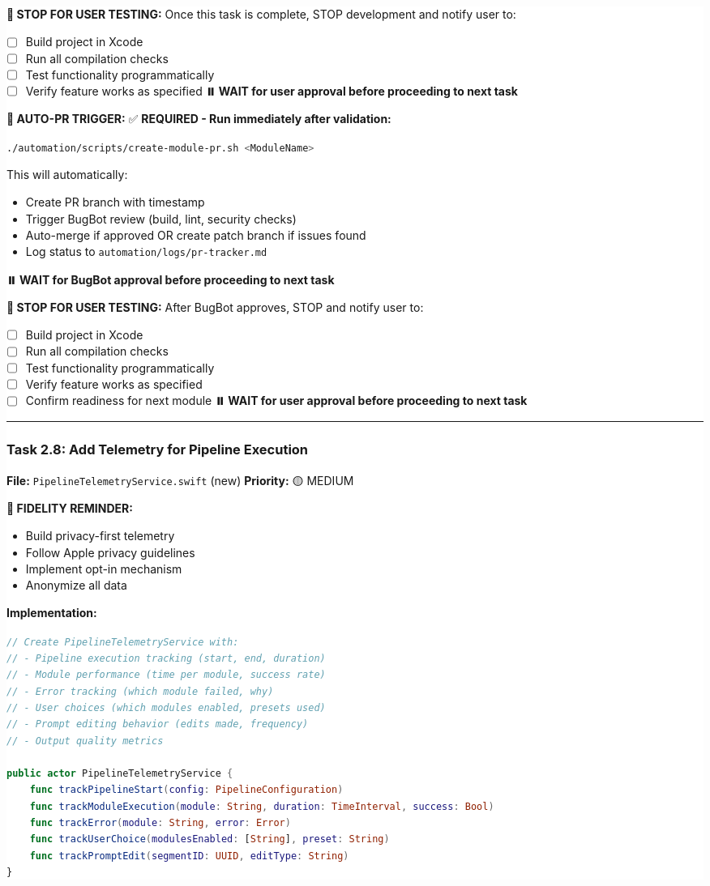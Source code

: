 
**🛑 STOP FOR USER TESTING:**
Once this task is complete, STOP development and notify user to:
- [ ] Build project in Xcode
- [ ] Run all compilation checks
- [ ] Test functionality programmatically
- [ ] Verify feature works as specified
**⏸️ WAIT for user approval before proceeding to next task**

**🤖 AUTO-PR TRIGGER:**
✅ **REQUIRED - Run immediately after validation:**
```bash
./automation/scripts/create-module-pr.sh <ModuleName>
```
This will automatically:
- Create PR branch with timestamp
- Trigger BugBot review (build, lint, security checks)
- Auto-merge if approved OR create patch branch if issues found
- Log status to `automation/logs/pr-tracker.md`

**⏸️ WAIT for BugBot approval before proceeding to next task**

**🛑 STOP FOR USER TESTING:**
After BugBot approves, STOP and notify user to:
- [ ] Build project in Xcode
- [ ] Run all compilation checks
- [ ] Test functionality programmatically
- [ ] Verify feature works as specified
- [ ] Confirm readiness for next module
**⏸️ WAIT for user approval before proceeding to next task**

---

### Task 2.8: Add Telemetry for Pipeline Execution
**File:** `PipelineTelemetryService.swift` (new)
**Priority:** 🟡 MEDIUM

**🎯 FIDELITY REMINDER:**
- Build privacy-first telemetry
- Follow Apple privacy guidelines
- Implement opt-in mechanism
- Anonymize all data

**Implementation:**
```swift
// Create PipelineTelemetryService with:
// - Pipeline execution tracking (start, end, duration)
// - Module performance (time per module, success rate)
// - Error tracking (which module failed, why)
// - User choices (which modules enabled, presets used)
// - Prompt editing behavior (edits made, frequency)
// - Output quality metrics

public actor PipelineTelemetryService {
    func trackPipelineStart(config: PipelineConfiguration)
    func trackModuleExecution(module: String, duration: TimeInterval, success: Bool)
    func trackError(module: String, error: Error)
    func trackUserChoice(modulesEnabled: [String], preset: String)
    func trackPromptEdit(segmentID: UUID, editType: String)
}
```
